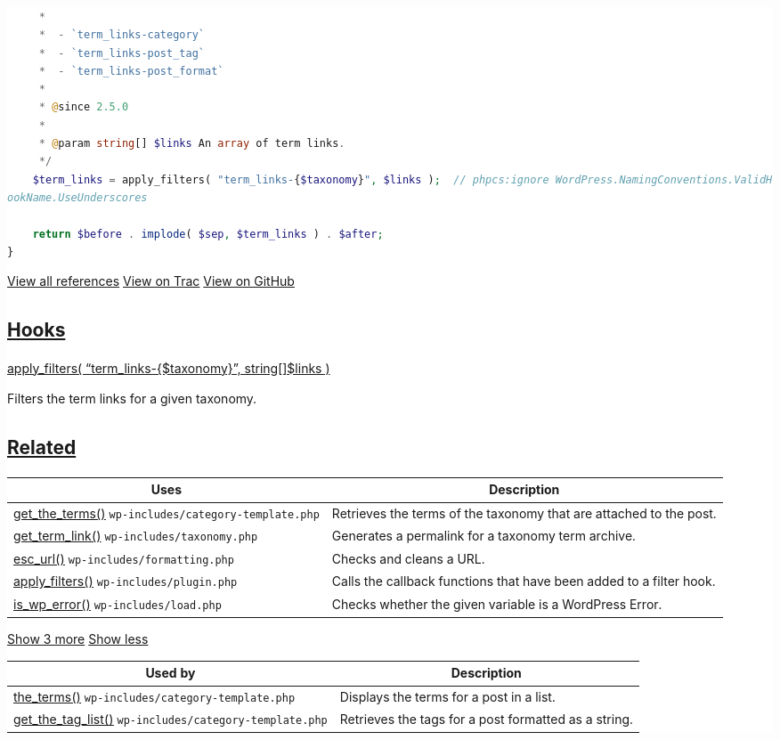 ```php
	 *
	 *  - `term_links-category`
	 *  - `term_links-post_tag`
	 *  - `term_links-post_format`
	 *
	 * @since 2.5.0
	 *
	 * @param string[] $links An array of term links.
	 */
	$term_links = apply_filters( "term_links-{$taxonomy}", $links );  // phpcs:ignore WordPress.NamingConventions.ValidHookName.UseUnderscores

	return $before . implode( $sep, $term_links ) . $after;
}

```

[View all references](https://developer.wordpress.org/reference/files/wp-includes/category-template.php/) [View on Trac](https://core.trac.wordpress.org/browser/tags/6.8.3/src/wp-includes/category-template.php#L1338) [View on GitHub](https://github.com/WordPress/wordpress-develop/blob/6.8.3/src/wp-includes/category-template.php#L1338-L1378)

## [Hooks](https://developer.wordpress.org/reference/functions/get_the_term_list/\#hooks)

[apply\_filters( “term\_links-{$taxonomy}”, string\[\]$links )](https://developer.wordpress.org/reference/hooks/term_links-taxonomy/)

Filters the term links for a given taxonomy.

## [Related](https://developer.wordpress.org/reference/functions/get_the_term_list/\#related)

| Uses | Description |
| --- | --- |
| [get\_the\_terms()](https://developer.wordpress.org/reference/functions/get_the_terms/) `wp-includes/category-template.php` | Retrieves the terms of the taxonomy that are attached to the post. |
| [get\_term\_link()](https://developer.wordpress.org/reference/functions/get_term_link/) `wp-includes/taxonomy.php` | Generates a permalink for a taxonomy term archive. |
| [esc\_url()](https://developer.wordpress.org/reference/functions/esc_url/) `wp-includes/formatting.php` | Checks and cleans a URL. |
| [apply\_filters()](https://developer.wordpress.org/reference/functions/apply_filters/) `wp-includes/plugin.php` | Calls the callback functions that have been added to a filter hook. |
| [is\_wp\_error()](https://developer.wordpress.org/reference/functions/is_wp_error/) `wp-includes/load.php` | Checks whether the given variable is a WordPress Error. |

[Show 3 more](https://developer.wordpress.org/reference/functions/get_the_term_list/#) [Show less](https://developer.wordpress.org/reference/functions/get_the_term_list/#)

| Used by | Description |
| --- | --- |
| [the\_terms()](https://developer.wordpress.org/reference/functions/the_terms/) `wp-includes/category-template.php` | Displays the terms for a post in a list. |
| [get\_the\_tag\_list()](https://developer.wordpress.org/reference/functions/get_the_tag_list/) `wp-includes/category-template.php` | Retrieves the tags for a post formatted as a string. |
